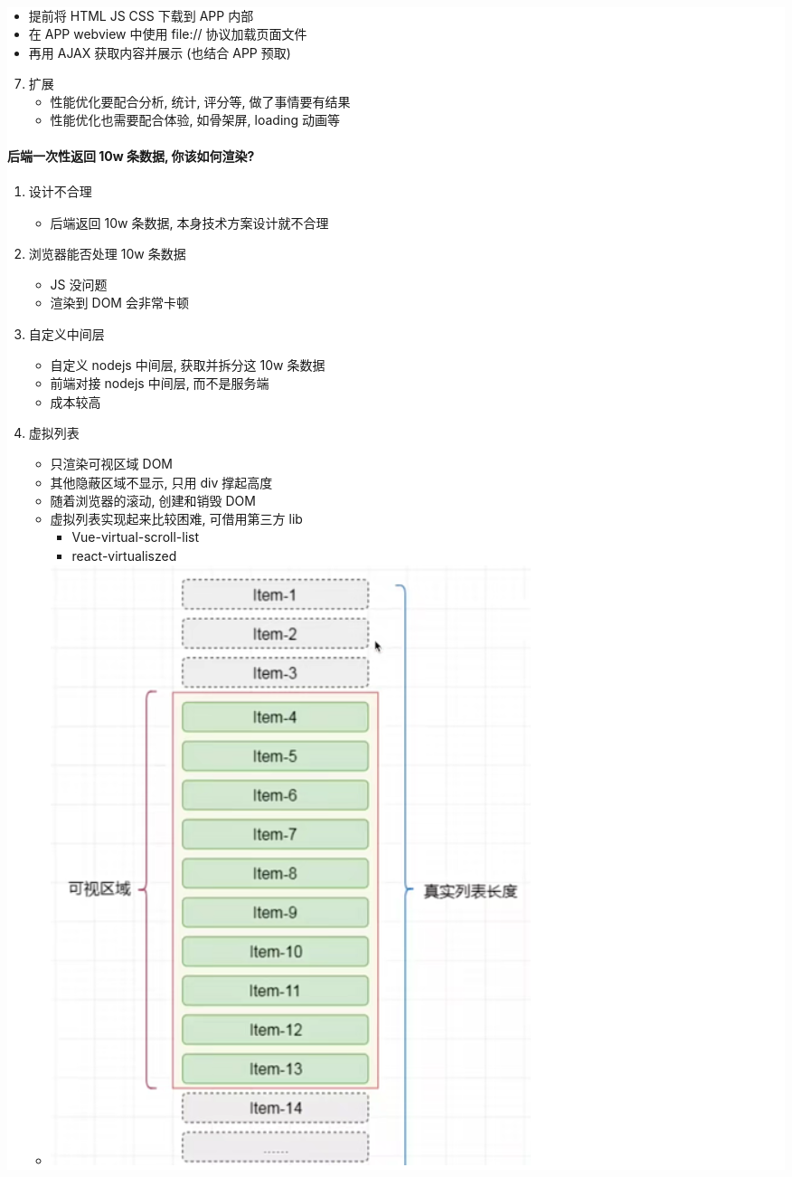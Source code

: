    - 提前将 HTML JS CSS 下载到 APP 内部
   - 在 APP webview 中使用 file:// 协议加载页面文件
   - 再用 AJAX 获取内容并展示 (也结合 APP 预取)
7. 扩展
   - 性能优化要配合分析, 统计, 评分等, 做了事情要有结果
   - 性能优化也需要配合体验, 如骨架屏, loading 动画等

#### 后端一次性返回 10w 条数据, 你该如何渲染?
1. 设计不合理
   - 后端返回 10w 条数据, 本身技术方案设计就不合理
    
2. 浏览器能否处理 10w 条数据
   - JS 没问题
   - 渲染到 DOM 会非常卡顿

3. 自定义中间层
   - 自定义 nodejs 中间层, 获取并拆分这 10w 条数据
   - 前端对接 nodejs 中间层, 而不是服务端
   - 成本较高

4. 虚拟列表
   - 只渲染可视区域 DOM
   - 其他隐蔽区域不显示, 只用 div 撑起高度
   - 随着浏览器的滚动, 创建和销毁 DOM
   - 虚拟列表实现起来比较困难, 可借用第三方 lib
     - Vue-virtual-scroll-list
     - react-virtualiszed
   - ![img_21.png](img_21.png)
